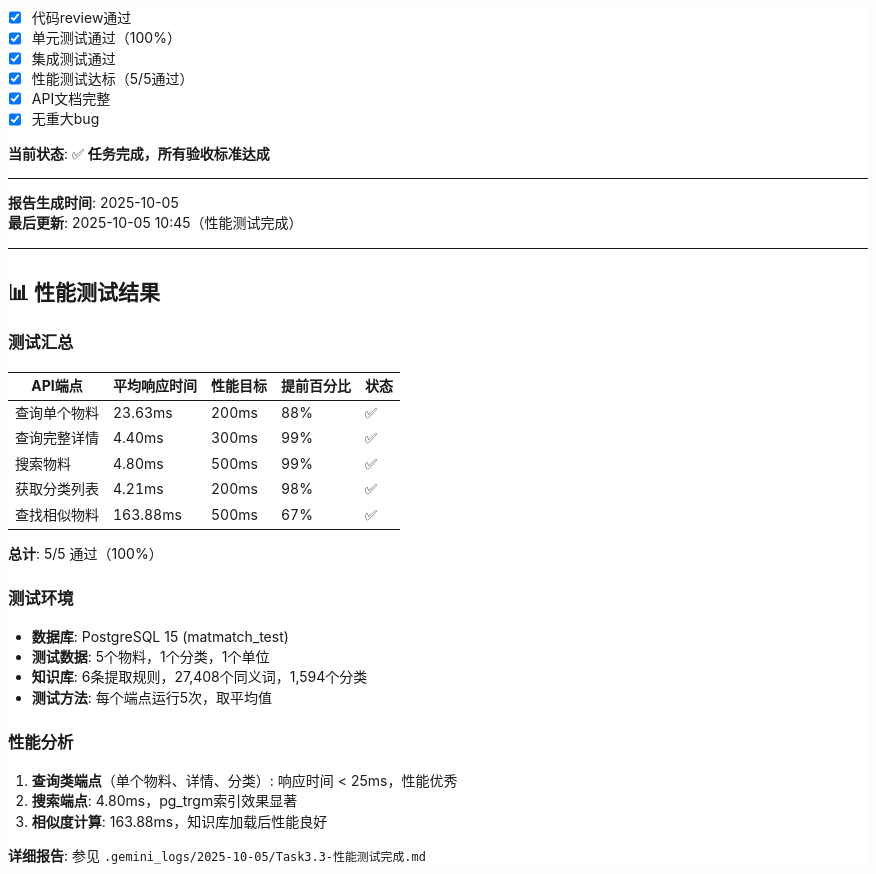 - [x] 代码review通过
- [x] 单元测试通过（100%）
- [x] 集成测试通过
- [x] 性能测试达标（5/5通过）
- [x] API文档完整
- [x] 无重大bug

**当前状态**: ✅ **任务完成，所有验收标准达成**

---

**报告生成时间**: 2025-10-05  
**最后更新**: 2025-10-05 10:45（性能测试完成）

---

## 📊 性能测试结果

### 测试汇总

| API端点 | 平均响应时间 | 性能目标 | 提前百分比 | 状态 |
|---------|------------|---------|-----------|------|
| 查询单个物料 | 23.63ms | 200ms | 88% | ✅ |
| 查询完整详情 | 4.40ms | 300ms | 99% | ✅ |
| 搜索物料 | 4.80ms | 500ms | 99% | ✅ |
| 获取分类列表 | 4.21ms | 200ms | 98% | ✅ |
| 查找相似物料 | 163.88ms | 500ms | 67% | ✅ |

**总计**: 5/5 通过（100%）

### 测试环境
- **数据库**: PostgreSQL 15 (matmatch_test)
- **测试数据**: 5个物料，1个分类，1个单位
- **知识库**: 6条提取规则，27,408个同义词，1,594个分类
- **测试方法**: 每个端点运行5次，取平均值

### 性能分析
1. **查询类端点**（单个物料、详情、分类）: 响应时间 < 25ms，性能优秀
2. **搜索端点**: 4.80ms，pg_trgm索引效果显著
3. **相似度计算**: 163.88ms，知识库加载后性能良好

**详细报告**: 参见 `.gemini_logs/2025-10-05/Task3.3-性能测试完成.md`

